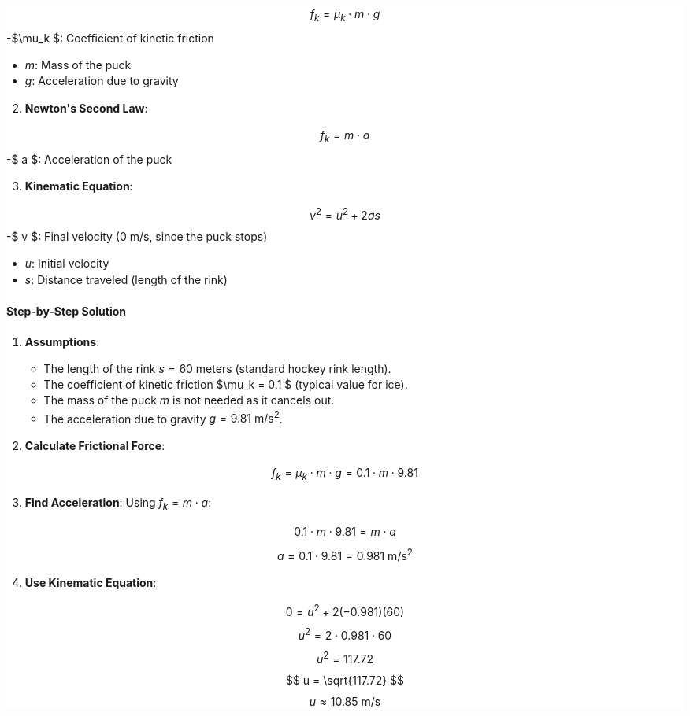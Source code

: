$$
f_k = \mu_k \cdot m \cdot g
$$
-$\mu_k $: Coefficient of kinetic friction
   - $m$: Mass of the puck
   - $g$: Acceleration due to gravity

2. **Newton's Second Law**:

$$
f_k = m \cdot a
$$
-$ a $: Acceleration of the puck

3. **Kinematic Equation**:

$$
v^2 = u^2 + 2a s
$$
-$ v $: Final velocity (0 m/s, since the puck stops)
   - $u$: Initial velocity
   - $s$: Distance traveled (length of the rink)

#### Step-by-Step Solution

1. **Assumptions**:
   - The length of the rink $s = 60$ meters (standard hockey rink length).
   - The coefficient of kinetic friction $\mu_k = 0.1 $ (typical value for ice).
   - The mass of the puck $m$ is not needed as it cancels out.
   - The acceleration due to gravity $g = 9.81 \text{ m/s}^2$.

2. **Calculate Frictional Force**:

$$
f_k = \mu_k \cdot m \cdot g = 0.1 \cdot m \cdot 9.81
$$


3. **Find Acceleration**:
   Using $f_k = m \cdot a$:

$$
0.1 \cdot m \cdot 9.81 = m \cdot a
$$
$$
a = 0.1 \cdot 9.81 = 0.981 \text{ m/s}^2
$$

4. **Use Kinematic Equation**:

$$
0 = u^2 + 2(-0.981)(60)
$$
$$
u^2 = 2 \cdot 0.981 \cdot 60
$$
$$
u^2 = 117.72
$$
$$
u = \sqrt{117.72}
$$
$$
u \approx 10.85 \text{ m/s}
$$
